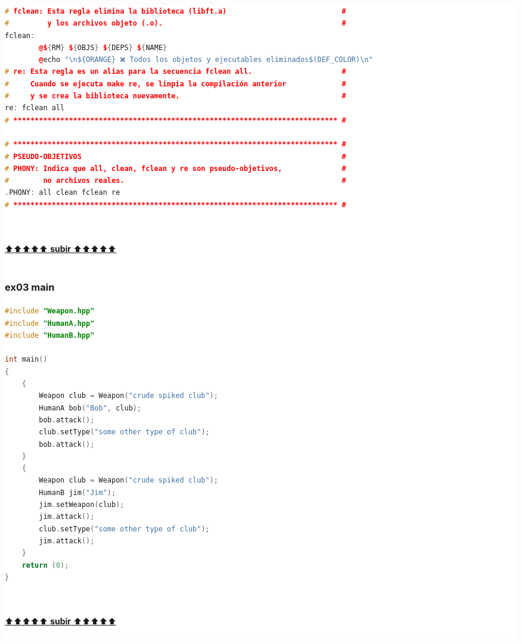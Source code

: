 ```c++
# fclean: Esta regla elimina la biblioteca (libft.a)                           #
#         y los archivos objeto (.o).                                          #
fclean:
		@${RM} ${OBJS} ${DEPS} ${NAME}
		@echo "\n${ORANGE} ❌ Todos los objetos y ejecutables eliminados$(DEF_COLOR)\n"
# re: Esta regla es un alias para la secuencia fclean all.                     #
#     Cuando se ejecuta make re, se limpia la compilación anterior             #
#     y se crea la biblioteca nuevamente.                                      #
re: fclean all
# **************************************************************************** #

# **************************************************************************** #
# PSEUDO-OBJETIVOS                                                             #
# PHONY: Indica que all, clean, fclean y re son pseudo-objetivos,              #
#        no archivos reales.                                                   #
.PHONY: all clean fclean re
# **************************************************************************** #
```

<br /><br />
[:arrow_up::arrow_up::arrow_up::arrow_up::arrow_up: **subir** :arrow_up::arrow_up::arrow_up::arrow_up::arrow_up:](#cpp01)
<br /><br />

<h3>ex03 main</h3>

```c++
#include "Weapon.hpp"
#include "HumanA.hpp"
#include "HumanB.hpp"

int main()
{
    {
        Weapon club = Weapon("crude spiked club");
        HumanA bob("Bob", club);
        bob.attack();
        club.setType("some other type of club");
        bob.attack();
    }
    {
        Weapon club = Weapon("crude spiked club");
        HumanB jim("Jim");
        jim.setWeapon(club);
        jim.attack();
        club.setType("some other type of club");
        jim.attack();
    }
    return (0);
}
```

<br /><br />
[:arrow_up::arrow_up::arrow_up::arrow_up::arrow_up: **subir** :arrow_up::arrow_up::arrow_up::arrow_up::arrow_up:](#cpp01)
<br /><br />
